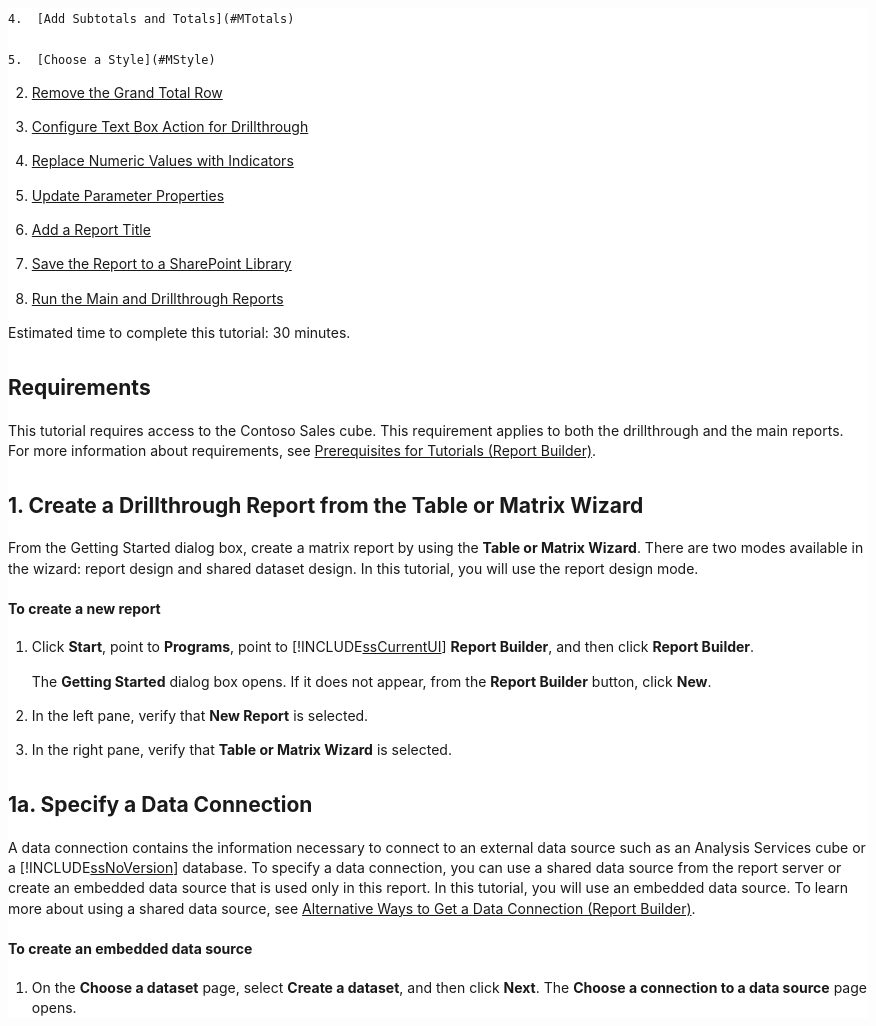     4.  [Add Subtotals and Totals](#MTotals)  
  
    5.  [Choose a Style](#MStyle)  
  
2.  [Remove the Grand Total Row](#MGrandTotal)  
  
3.  [Configure Text Box Action for Drillthrough](#MDrillthrough)  
  
4.  [Replace Numeric Values with Indicators](#MIndicators)  
  
5.  [Update Parameter Properties](#MParameter)  
  
6.  [Add a Report Title](#MTitle)  
  
7.  [Save the Report to a SharePoint Library](#MSave)  
  
8.  [Run the Main and Drillthrough Reports](#MRunReports)  
  
 Estimated time to complete this tutorial: 30 minutes.  
  
## Requirements  
 This tutorial requires access to the Contoso Sales cube. This requirement applies to both the drillthrough and the main reports. For more information about requirements, see [Prerequisites for Tutorials &#40;Report Builder&#41;](../reporting-services/report-builder-tutorials.md).  
  
##  <a name="DMatrixAndDataset"></a> 1. Create a Drillthrough Report from the Table or Matrix Wizard  
 From the Getting Started dialog box, create a matrix report by using the **Table or Matrix Wizard**. There are two modes available in the wizard: report design and shared dataset design. In this tutorial, you will use the report design mode.  
  
#### To create a new report  
  
1.  Click **Start**, point to **Programs**, point to [!INCLUDE[ssCurrentUI](../includes/sscurrentui-md.md)] **Report Builder**, and then click **Report Builder**.  
  
     The **Getting Started** dialog box opens. If it does not appear, from the **Report Builder** button, click **New**.  
  
2.  In the left pane, verify that **New Report** is selected.  
  
3.  In the right pane, verify that **Table or Matrix Wizard** is selected.  
  
##  <a name="DConnection"></a> 1a. Specify a Data Connection  
 A data connection contains the information necessary to connect to an external data source such as an Analysis Services cube or a [!INCLUDE[ssNoVersion](../includes/ssnoversion-md.md)] database. To specify a data connection, you can use a shared data source from the report server or create an embedded data source that is used only in this report. In this tutorial, you will use an embedded data source. To learn more about using a shared data source, see [Alternative Ways to Get a Data Connection &#40;Report Builder&#41;](../reporting-services/alternative-ways-to-get-a-data-connection-report-builder.md).  
  
#### To create an embedded data source  
  
1.  On the **Choose a dataset** page, select **Create a dataset**, and then click **Next**. The **Choose a connection to a data source** page opens.  
  